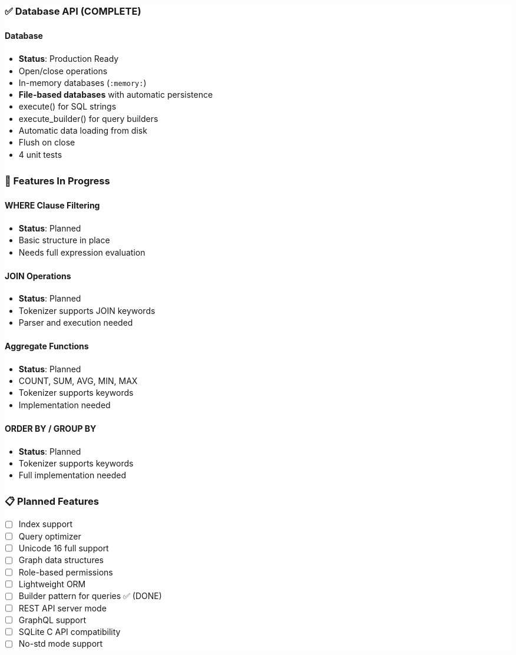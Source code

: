
### ✅ Database API (COMPLETE)

#### Database
- **Status**: Production Ready
- Open/close operations
- In-memory databases (`:memory:`)
- **File-based databases** with automatic persistence
- execute() for SQL strings
- execute_builder() for query builders
- Automatic data loading from disk
- Flush on close
- 4 unit tests

### 🚧 Features In Progress

#### WHERE Clause Filtering
- **Status**: Planned
- Basic structure in place
- Needs full expression evaluation

#### JOIN Operations
- **Status**: Planned
- Tokenizer supports JOIN keywords
- Parser and execution needed

#### Aggregate Functions
- **Status**: Planned
- COUNT, SUM, AVG, MIN, MAX
- Tokenizer supports keywords
- Implementation needed

#### ORDER BY / GROUP BY
- **Status**: Planned
- Tokenizer supports keywords
- Full implementation needed

### 📋 Planned Features

- [ ] Index support
- [ ] Query optimizer
- [ ] Unicode 16 full support
- [ ] Graph data structures
- [ ] Role-based permissions
- [ ] Lightweight ORM
- [ ] Builder pattern for queries ✅ (DONE)
- [ ] REST API server mode
- [ ] GraphQL support
- [ ] SQLite C API compatibility
- [ ] No-std mode support
